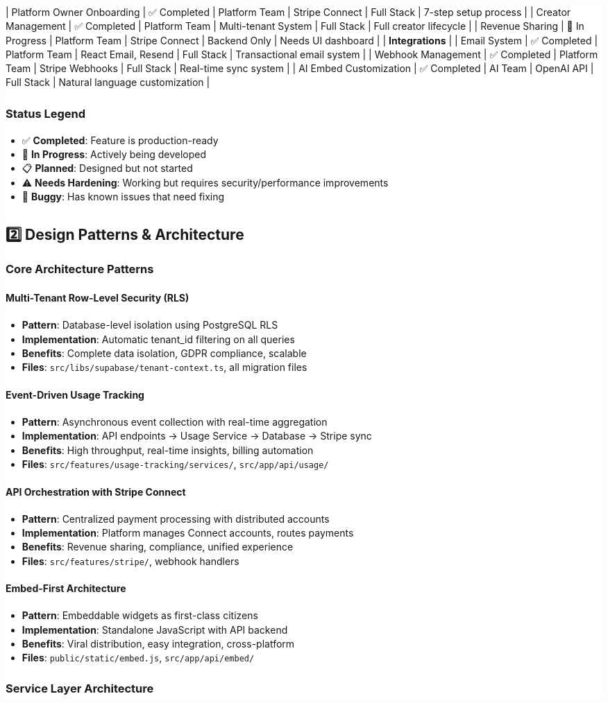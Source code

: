 | Platform Owner Onboarding | ✅ Completed | Platform Team | Stripe Connect | Full Stack | 7-step setup process |
| Creator Management | ✅ Completed | Platform Team | Multi-tenant System | Full Stack | Full creator lifecycle |
| Revenue Sharing | 🔨 In Progress | Platform Team | Stripe Connect | Backend Only | Needs UI dashboard |
| **Integrations** |
| Email System | ✅ Completed | Platform Team | React Email, Resend | Full Stack | Transactional email system |
| Webhook Management | ✅ Completed | Platform Team | Stripe Webhooks | Full Stack | Real-time sync system |
| AI Embed Customization | ✅ Completed | AI Team | OpenAI API | Full Stack | Natural language customization |

### Status Legend
- ✅ **Completed**: Feature is production-ready
- 🔨 **In Progress**: Actively being developed
- 📋 **Planned**: Designed but not started
- ⚠️ **Needs Hardening**: Working but requires security/performance improvements
- 🐛 **Buggy**: Has known issues that need fixing

## 2️⃣ Design Patterns & Architecture

### Core Architecture Patterns

#### Multi-Tenant Row-Level Security (RLS)
- **Pattern**: Database-level isolation using PostgreSQL RLS
- **Implementation**: Automatic tenant_id filtering on all queries
- **Benefits**: Complete data isolation, GDPR compliance, scalable
- **Files**: `src/libs/supabase/tenant-context.ts`, all migration files

#### Event-Driven Usage Tracking
- **Pattern**: Asynchronous event collection with real-time aggregation
- **Implementation**: API endpoints → Usage Service → Database → Stripe sync
- **Benefits**: High throughput, real-time insights, billing automation
- **Files**: `src/features/usage-tracking/services/`, `src/app/api/usage/`

#### API Orchestration with Stripe Connect
- **Pattern**: Centralized payment processing with distributed accounts
- **Implementation**: Platform manages Connect accounts, routes payments
- **Benefits**: Revenue sharing, compliance, unified experience
- **Files**: `src/features/stripe/`, webhook handlers

#### Embed-First Architecture
- **Pattern**: Embeddable widgets as first-class citizens
- **Implementation**: Standalone JavaScript with API backend
- **Benefits**: Viral distribution, easy integration, cross-platform
- **Files**: `public/static/embed.js`, `src/app/api/embed/`

### Service Layer Architecture
